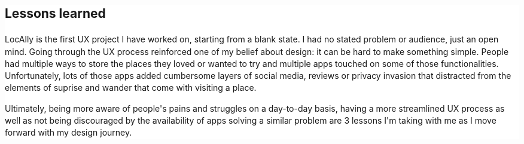 <section>
	<h2 class="col-left">Lessons learned</h2>
	<div class="col-right">
		<p>LocAlly is the first UX project I have worked on, starting from a blank state. I had no stated problem or audience, just an open mind. Going through the UX process reinforced one of my belief about design: it can be hard to make something simple. People had multiple ways to store the places they loved or wanted to try and multiple apps touched on some of those functionalities. Unfortunately, lots of those apps added cumbersome layers of social media, reviews or privacy invasion that distracted from the elements of suprise and wander that come with visiting a place.</p>
		<p>Ultimately, being more aware of people's pains and struggles on a day-to-day basis, having a more streamlined UX process as well as not being discouraged by the availability of apps solving a similar problem are 3 lessons I'm taking with me as I move forward with my design journey.</p>
	</div>
</section>
